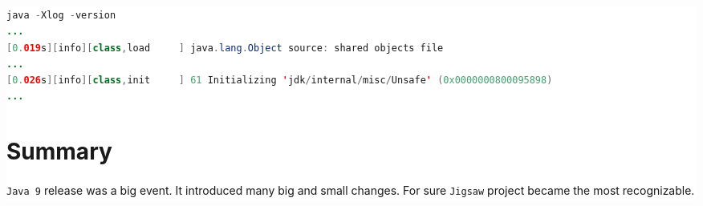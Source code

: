 ```java
java -Xlog -version
...
[0.019s][info][class,load     ] java.lang.Object source: shared objects file
...
[0.026s][info][class,init     ] 61 Initializing 'jdk/internal/misc/Unsafe' (0x0000000800095898)
...
```

# Summary 
`Java 9` release was a big event. It introduced many big and small changes. For sure `Jigsaw` project became the most recognizable.



